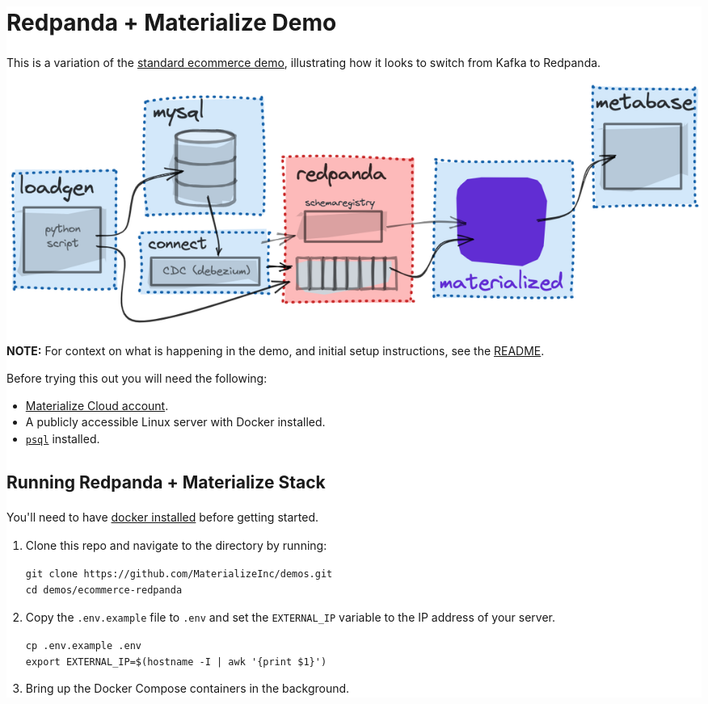 # Redpanda + Materialize Demo

This is a variation of the [standard ecommerce demo](../ecommerce), illustrating how it looks to switch from Kafka to Redpanda.

![Shop demo infra with redpanda](demo.png)

**NOTE:** For context on what is happening in the demo, and initial setup instructions, see the [README](https://github.com/MaterializeInc/ecommerce-demo#readme).

Before trying this out you will need the following:

- [Materialize Cloud account](https://materialize.com/register/).
- A publicly accessible Linux server with Docker installed.
- [`psql`](https://materialize.com/docs/integrations/sql-clients/#installation-instructions-for-psql) installed.

## Running Redpanda + Materialize Stack

You'll need to have [docker installed](https://materialize.com/docs/third-party/docker) before getting started.

1. Clone this repo and navigate to the directory by running:

   ```shell session
   git clone https://github.com/MaterializeInc/demos.git
   cd demos/ecommerce-redpanda
   ```

2. Copy the `.env.example` file to `.env` and set the `EXTERNAL_IP` variable to the IP address of your server.

   ```shell session
   cp .env.example .env
   export EXTERNAL_IP=$(hostname -I | awk '{print $1}')
   ```

3. Bring up the Docker Compose containers in the background.

